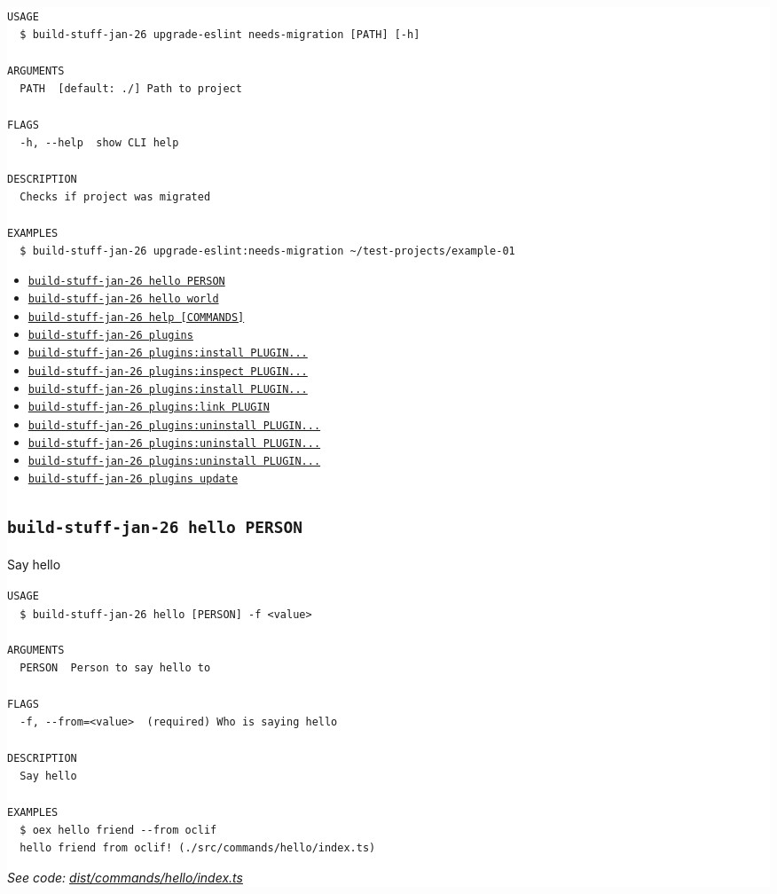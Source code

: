 ```
USAGE
  $ build-stuff-jan-26 upgrade-eslint needs-migration [PATH] [-h]

ARGUMENTS
  PATH  [default: ./] Path to project

FLAGS
  -h, --help  show CLI help

DESCRIPTION
  Checks if project was migrated

EXAMPLES
  $ build-stuff-jan-26 upgrade-eslint:needs-migration ~/test-projects/example-01
```

* [`build-stuff-jan-26 hello PERSON`](#build-stuff-jan-26-hello-person)
* [`build-stuff-jan-26 hello world`](#build-stuff-jan-26-hello-world)
* [`build-stuff-jan-26 help [COMMANDS]`](#build-stuff-jan-26-help-commands)
* [`build-stuff-jan-26 plugins`](#build-stuff-jan-26-plugins)
* [`build-stuff-jan-26 plugins:install PLUGIN...`](#build-stuff-jan-26-pluginsinstall-plugin)
* [`build-stuff-jan-26 plugins:inspect PLUGIN...`](#build-stuff-jan-26-pluginsinspect-plugin)
* [`build-stuff-jan-26 plugins:install PLUGIN...`](#build-stuff-jan-26-pluginsinstall-plugin-1)
* [`build-stuff-jan-26 plugins:link PLUGIN`](#build-stuff-jan-26-pluginslink-plugin)
* [`build-stuff-jan-26 plugins:uninstall PLUGIN...`](#build-stuff-jan-26-pluginsuninstall-plugin)
* [`build-stuff-jan-26 plugins:uninstall PLUGIN...`](#build-stuff-jan-26-pluginsuninstall-plugin-1)
* [`build-stuff-jan-26 plugins:uninstall PLUGIN...`](#build-stuff-jan-26-pluginsuninstall-plugin-2)
* [`build-stuff-jan-26 plugins update`](#build-stuff-jan-26-plugins-update)

## `build-stuff-jan-26 hello PERSON`

Say hello

```
USAGE
  $ build-stuff-jan-26 hello [PERSON] -f <value>

ARGUMENTS
  PERSON  Person to say hello to

FLAGS
  -f, --from=<value>  (required) Who is saying hello

DESCRIPTION
  Say hello

EXAMPLES
  $ oex hello friend --from oclif
  hello friend from oclif! (./src/commands/hello/index.ts)
```

_See code: [dist/commands/hello/index.ts](https://github.com/antetmc2/build-stuff-jan-26/blob/v0.0.0/dist/commands/hello/index.ts)_
